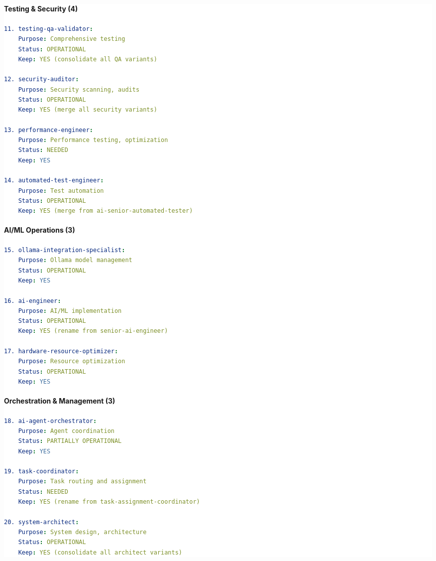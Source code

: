 #### Testing & Security (4)
```yaml
11. testing-qa-validator:
    Purpose: Comprehensive testing
    Status: OPERATIONAL
    Keep: YES (consolidate all QA variants)

12. security-auditor:
    Purpose: Security scanning, audits
    Status: OPERATIONAL
    Keep: YES (merge all security variants)

13. performance-engineer:
    Purpose: Performance testing, optimization
    Status: NEEDED
    Keep: YES

14. automated-test-engineer:
    Purpose: Test automation
    Status: OPERATIONAL
    Keep: YES (merge from ai-senior-automated-tester)
```

#### AI/ML Operations (3)
```yaml
15. ollama-integration-specialist:
    Purpose: Ollama model management
    Status: OPERATIONAL
    Keep: YES

16. ai-engineer:
    Purpose: AI/ML implementation
    Status: OPERATIONAL
    Keep: YES (rename from senior-ai-engineer)

17. hardware-resource-optimizer:
    Purpose: Resource optimization
    Status: OPERATIONAL
    Keep: YES
```

#### Orchestration & Management (3)
```yaml
18. ai-agent-orchestrator:
    Purpose: Agent coordination
    Status: PARTIALLY OPERATIONAL
    Keep: YES

19. task-coordinator:
    Purpose: Task routing and assignment
    Status: NEEDED
    Keep: YES (rename from task-assignment-coordinator)

20. system-architect:
    Purpose: System design, architecture
    Status: OPERATIONAL
    Keep: YES (consolidate all architect variants)
```

